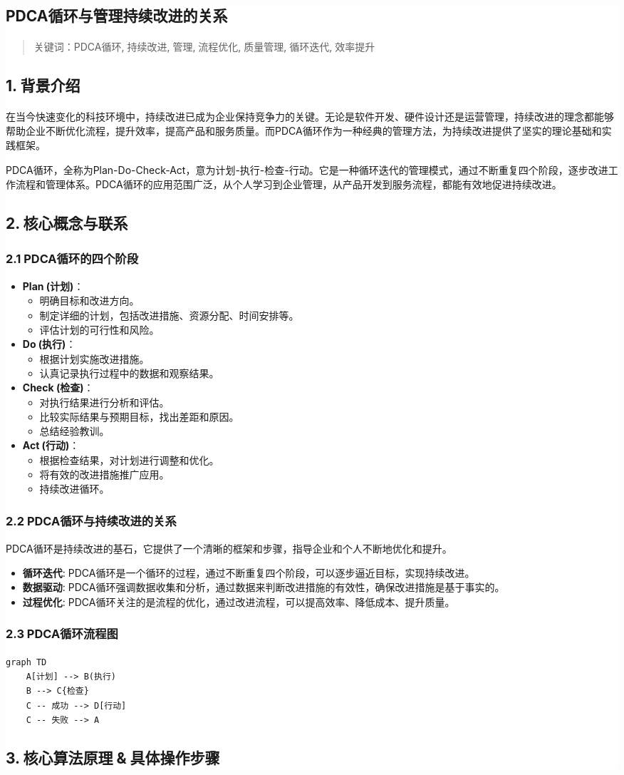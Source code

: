                  

## PDCA循环与管理持续改进的关系

> 关键词：PDCA循环, 持续改进, 管理, 流程优化, 质量管理, 循环迭代, 效率提升

## 1. 背景介绍

在当今快速变化的科技环境中，持续改进已成为企业保持竞争力的关键。无论是软件开发、硬件设计还是运营管理，持续改进的理念都能够帮助企业不断优化流程，提升效率，提高产品和服务质量。而PDCA循环作为一种经典的管理方法，为持续改进提供了坚实的理论基础和实践框架。

PDCA循环，全称为Plan-Do-Check-Act，意为计划-执行-检查-行动。它是一种循环迭代的管理模式，通过不断重复四个阶段，逐步改进工作流程和管理体系。PDCA循环的应用范围广泛，从个人学习到企业管理，从产品开发到服务流程，都能有效地促进持续改进。

## 2. 核心概念与联系

### 2.1 PDCA循环的四个阶段

* **Plan (计划)**： 
    * 明确目标和改进方向。
    * 制定详细的计划，包括改进措施、资源分配、时间安排等。
    * 评估计划的可行性和风险。
* **Do (执行)**： 
    * 根据计划实施改进措施。
    * 认真记录执行过程中的数据和观察结果。
* **Check (检查)**： 
    * 对执行结果进行分析和评估。
    * 比较实际结果与预期目标，找出差距和原因。
    * 总结经验教训。
* **Act (行动)**： 
    * 根据检查结果，对计划进行调整和优化。
    * 将有效的改进措施推广应用。
    * 持续改进循环。

### 2.2 PDCA循环与持续改进的关系

PDCA循环是持续改进的基石，它提供了一个清晰的框架和步骤，指导企业和个人不断地优化和提升。

* **循环迭代**: PDCA循环是一个循环的过程，通过不断重复四个阶段，可以逐步逼近目标，实现持续改进。
* **数据驱动**: PDCA循环强调数据收集和分析，通过数据来判断改进措施的有效性，确保改进措施是基于事实的。
* **过程优化**: PDCA循环关注的是流程的优化，通过改进流程，可以提高效率、降低成本、提升质量。

### 2.3  PDCA循环流程图

```mermaid
graph TD
    A[计划] --> B(执行)
    B --> C{检查}
    C -- 成功 --> D[行动]
    C -- 失败 --> A
```

## 3. 核心算法原理 & 具体操作步骤
